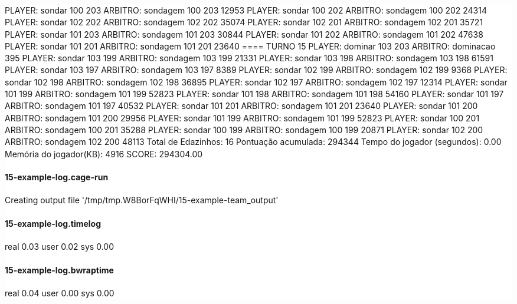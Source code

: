   PLAYER: sondar 100 203
  ARBITRO: sondagem 100 203 12953
  PLAYER: sondar 100 202
  ARBITRO: sondagem 100 202 24314
  PLAYER: sondar 102 202
  ARBITRO: sondagem 102 202 35074
  PLAYER: sondar 102 201
  ARBITRO: sondagem 102 201 35721
  PLAYER: sondar 101 203
  ARBITRO: sondagem 101 203 30844
  PLAYER: sondar 101 202
  ARBITRO: sondagem 101 202 47638
  PLAYER: sondar 101 201
  ARBITRO: sondagem 101 201 23640
==== TURNO 15
  PLAYER: dominar 103 203
  ARBITRO: dominacao 395
  PLAYER: sondar 103 199
  ARBITRO: sondagem 103 199 21331
  PLAYER: sondar 103 198
  ARBITRO: sondagem 103 198 61591
  PLAYER: sondar 103 197
  ARBITRO: sondagem 103 197 8389
  PLAYER: sondar 102 199
  ARBITRO: sondagem 102 199 9368
  PLAYER: sondar 102 198
  ARBITRO: sondagem 102 198 36895
  PLAYER: sondar 102 197
  ARBITRO: sondagem 102 197 12314
  PLAYER: sondar 101 199
  ARBITRO: sondagem 101 199 52823
  PLAYER: sondar 101 198
  ARBITRO: sondagem 101 198 54160
  PLAYER: sondar 101 197
  ARBITRO: sondagem 101 197 40532
  PLAYER: sondar 101 201
  ARBITRO: sondagem 101 201 23640
  PLAYER: sondar 101 200
  ARBITRO: sondagem 101 200 29956
  PLAYER: sondar 101 199
  ARBITRO: sondagem 101 199 52823
  PLAYER: sondar 100 201
  ARBITRO: sondagem 100 201 35288
  PLAYER: sondar 100 199
  ARBITRO: sondagem 100 199 20871
  PLAYER: sondar 102 200
  ARBITRO: sondagem 102 200 48113
Total de Edazinhos: 16
Pontuação acumulada: 294344
Tempo do jogador (segundos): 0.00
Memória do jogador(KB): 4916
SCORE: 294304.00
#### 15-example-log.cage-run
Creating output file '/tmp/tmp.W8BorFqWHI/15-example-team_output'
#### 15-example-log.timelog
real 0.03
user 0.02
sys 0.00
#### 15-example-log.bwraptime
real 0.04
user 0.00
sys 0.00